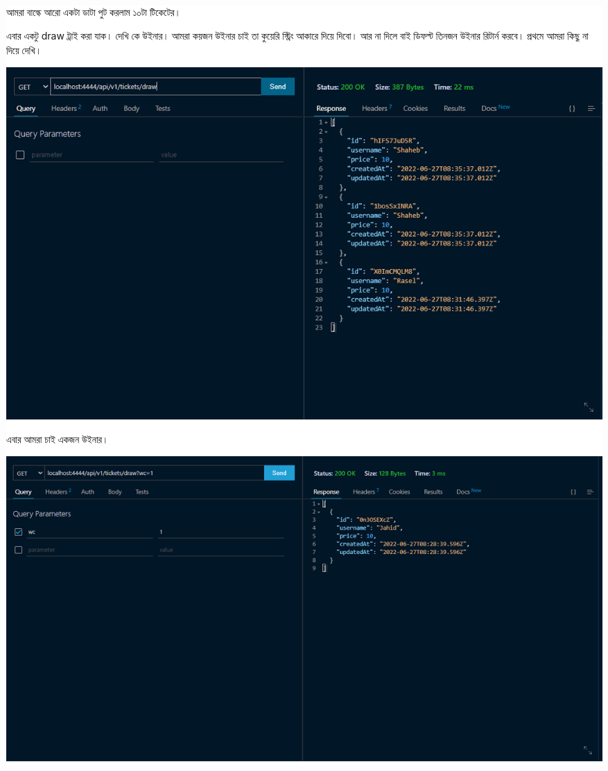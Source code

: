 আমরা বাল্কে আরো একটা ডাটা পুট করলাম ১০টা টিকেটের।

এবার একটু draw ট্রাই করা যাক। দেখি কে উইনার। আমরা কয়জন উইনার চাই তা কুয়েরি স্ট্রিং আকারে দিয়ে দিবো। আর না দিলে বাই ডিফল্ট তিনজন উইনার রিটার্ন করবে। প্রথমে আমরা কিছু না দিয়ে দেখি।

![draw-1](./images/draw-1.png)

এবার আমরা চাই একজন উইনার।

![draw-2](./images/draw-2.png)
